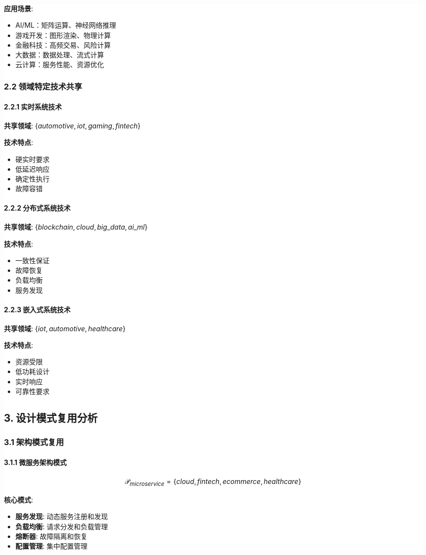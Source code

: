 **应用场景**:

- AI/ML：矩阵运算、神经网络推理
- 游戏开发：图形渲染、物理计算
- 金融科技：高频交易、风险计算
- 大数据：数据处理、流式计算
- 云计算：服务性能、资源优化

### 2.2 领域特定技术共享

#### 2.2.1 实时系统技术

**共享领域**: $\{automotive, iot, gaming, fintech\}$

**技术特点**:

- 硬实时要求
- 低延迟响应
- 确定性执行
- 故障容错

#### 2.2.2 分布式系统技术

**共享领域**: $\{blockchain, cloud, big\_data, ai\_ml\}$

**技术特点**:

- 一致性保证
- 故障恢复
- 负载均衡
- 服务发现

#### 2.2.3 嵌入式系统技术

**共享领域**: $\{iot, automotive, healthcare\}$

**技术特点**:

- 资源受限
- 低功耗设计
- 实时响应
- 可靠性要求

## 3. 设计模式复用分析

### 3.1 架构模式复用

#### 3.1.1 微服务架构模式

$$\mathcal{P}_{microservice} = \{cloud, fintech, ecommerce, healthcare\}$$

**核心模式**:

- **服务发现**: 动态服务注册和发现
- **负载均衡**: 请求分发和负载管理
- **熔断器**: 故障隔离和恢复
- **配置管理**: 集中配置管理
